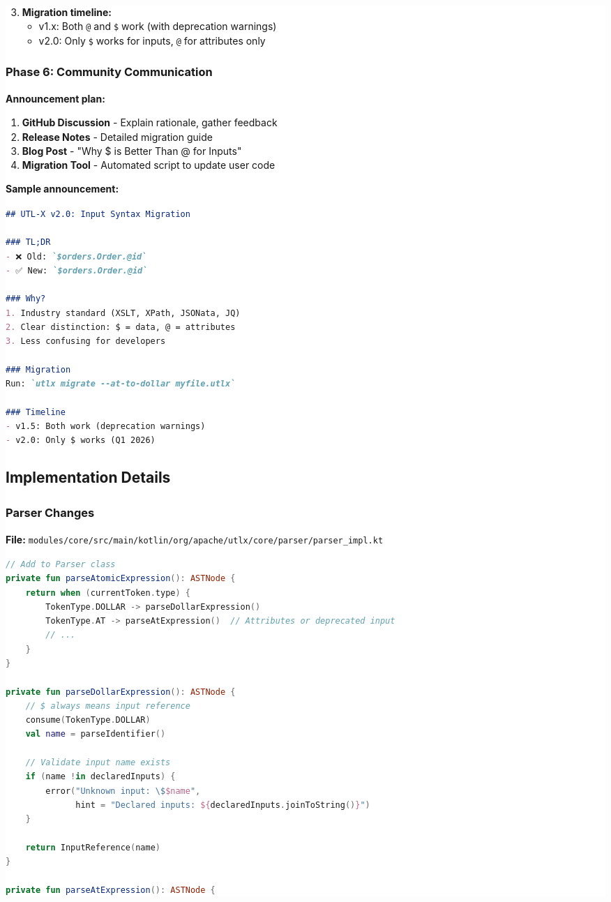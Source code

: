 3. **Migration timeline:**
   - v1.x: Both `@` and `$` work (with deprecation warnings)
   - v2.0: Only `$` works for inputs, `@` for attributes only

### Phase 6: Community Communication

**Announcement plan:**

1. **GitHub Discussion** - Explain rationale, gather feedback
2. **Release Notes** - Detailed migration guide
3. **Blog Post** - "Why $ is Better Than @ for Inputs"
4. **Migration Tool** - Automated script to update user code

**Sample announcement:**
```markdown
## UTL-X v2.0: Input Syntax Migration

### TL;DR
- ❌ Old: `$orders.Order.@id`
- ✅ New: `$orders.Order.@id`

### Why?
1. Industry standard (XSLT, XPath, JSONata, JQ)
2. Clear distinction: $ = data, @ = attributes
3. Less confusing for developers

### Migration
Run: `utlx migrate --at-to-dollar myfile.utlx`

### Timeline
- v1.5: Both work (deprecation warnings)
- v2.0: Only $ works (Q1 2026)
```

## Implementation Details

### Parser Changes

**File:** `modules/core/src/main/kotlin/org/apache/utlx/core/parser/parser_impl.kt`

```kotlin
// Add to Parser class
private fun parseAtomicExpression(): ASTNode {
    return when (currentToken.type) {
        TokenType.DOLLAR -> parseDollarExpression()
        TokenType.AT -> parseAtExpression()  // Attributes or deprecated input
        // ...
    }
}

private fun parseDollarExpression(): ASTNode {
    // $ always means input reference
    consume(TokenType.DOLLAR)
    val name = parseIdentifier()

    // Validate input name exists
    if (name !in declaredInputs) {
        error("Unknown input: \$$name",
              hint = "Declared inputs: ${declaredInputs.joinToString()}")
    }

    return InputReference(name)
}

private fun parseAtExpression(): ASTNode {
```